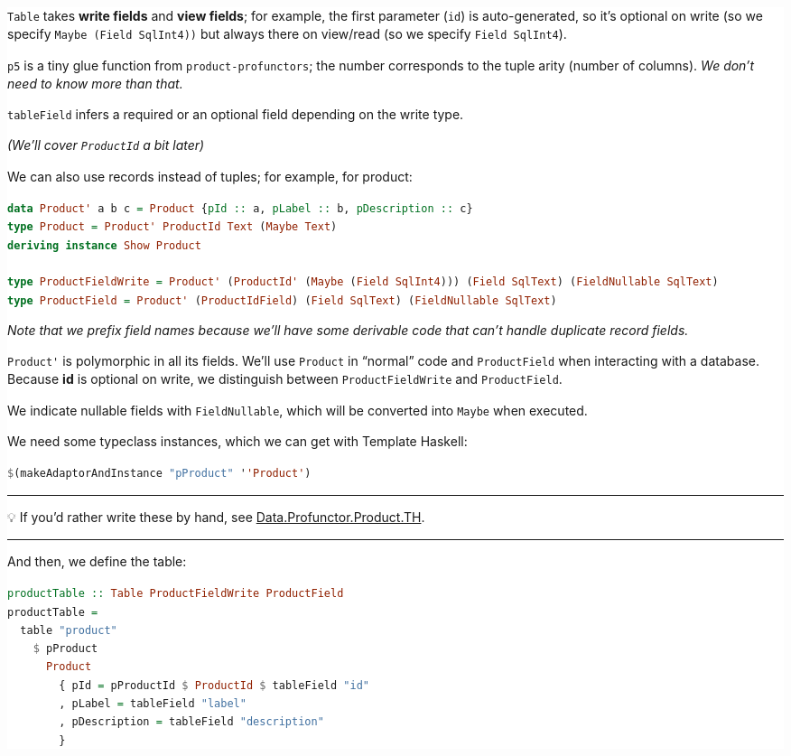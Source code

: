`Table` takes **write fields** and **view fields**; for example, the first parameter (`id`) is auto-generated, so it’s optional on write (so we specify `Maybe (Field SqlInt4))` but always there on view/read (so we specify `Field SqlInt4`).

`p5` is a tiny glue function from `product-profunctors`; the number corresponds to the tuple arity  (number of columns). *We don’t need to know more than that.*

`tableField` infers a required or an optional field depending on the write type.

*(We’ll cover `ProductId` a bit later)*

We can also use records instead of tuples; for example, for product:

```haskell
data Product' a b c = Product {pId :: a, pLabel :: b, pDescription :: c}
type Product = Product' ProductId Text (Maybe Text)
deriving instance Show Product

type ProductFieldWrite = Product' (ProductId' (Maybe (Field SqlInt4))) (Field SqlText) (FieldNullable SqlText)
type ProductField = Product' (ProductIdField) (Field SqlText) (FieldNullable SqlText)
```

*Note that we prefix field names because we’ll have some derivable code that can’t handle duplicate record fields.*

`Product'` is polymorphic in all its fields. We’ll use `Product` in “normal” code and `ProductField` when interacting with a database. Because **id** is optional on write, we distinguish between `ProductFieldWrite` and `ProductField`.

We indicate nullable fields with `FieldNullable`, which will be converted into `Maybe` when executed.

We need some typeclass instances, which we can get with Template Haskell:

```haskell
$(makeAdaptorAndInstance "pProduct" ''Product')
```

---

💡 If you’d rather write these by hand, see [Data.Profunctor.Product.TH](https://hackage.haskell.org/package/product-profunctors/docs/Data-Profunctor-Product-TH.html).

---

And then, we define the table:

```haskell
productTable :: Table ProductFieldWrite ProductField
productTable =
  table "product"
    $ pProduct
      Product
        { pId = pProductId $ ProductId $ tableField "id"
        , pLabel = tableField "label"
        , pDescription = tableField "description"
        }
```
